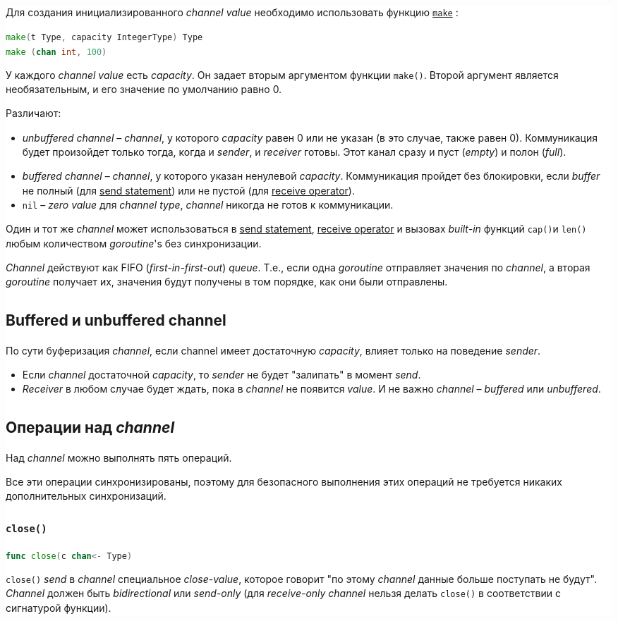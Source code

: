 Для создания инициализированного *channel value* необходимо использовать функцию [`make`](../Lang.md#make) :

```go
make(t Type, capacity IntegerType) Type
make (chan int, 100)
```

У каждого *channel value* есть *capacity*. Он задает вторым аргументом функции `make()`. Второй аргумент является необязательным, и его значение по умолчанию равно 0.

Различают:

- *unbuffered channel* – *channel*, у которого *capacity* равен 0 или не указан (в это случае, также равен 0). Коммуникация будет произойдет только тогда, когда и *sender*, и *receiver* готовы. Этот канал сразу и пуст (*empty*) и полон (*full*).

* *buffered channel* – *channel*, у которого указан ненулевой *capacity*. Коммуникация пройдет без блокировки, если *buffer* не полный (для [send statement](../Lang.md#send-statement)) или не пустой (для [receive operator](../Lang.md#receive-operator)).
* `nil`  – *zero value* для *channel type*, *channel* никогда не готов к коммуникации.

Один и тот же *channel* может использоваться в [send statement](../Lang.md#send-statement), [receive operator](../Lang.md#receive-operator) и вызовах *built-in* функций `cap()`и `len()` любым количеством *goroutine*'s без синхронизации. 

*Channel* действуют как FIFO (*first-in-first-out*) *queue*. Т.е., если одна *goroutine* отправляет значения по *channel*, а вторая *goroutine* получает их, значения будут получены в том порядке, как они были отправлены.

## Buffered и unbuffered channel

По сути буферизация *channel*, если channel имеет достаточную *capacity*, влияет только на поведение *sender*. 

- Если *channel* достаточной *capacity*, то *sender* не будет "залипать" в момент *send*. 
- *Receiver* в любом случае будет ждать, пока в *channel* не появится *value*. И не важно *channel* – *buffered* или *unbuffered*.



## Операции над *channel*

Над *channel* можно выполнять пять операций.

Все эти операции синхронизированы, поэтому для безопасного выполнения этих операций не требуется никаких дополнительных синхронизаций.

### `close()`

```go
func close(c chan<- Type)
```

`close()` *send* в *channel* специальное *close-value*, которое говорит "по этому *channel* данные больше поступать не будут". *Channel* должен быть *bidirectional* или *send-only* (для *receive-only channel* нельзя делать `close()`  в соответствии с сигнатурой функции). 
